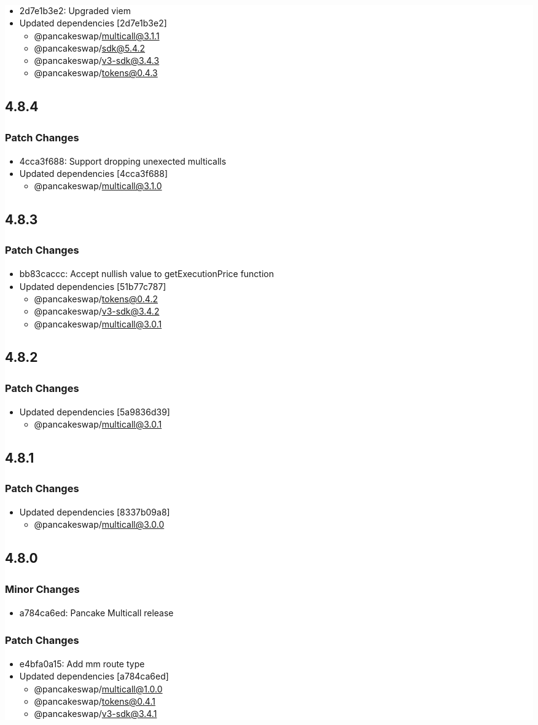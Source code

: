 - 2d7e1b3e2: Upgraded viem
- Updated dependencies [2d7e1b3e2]
  - @pancakeswap/multicall@3.1.1
  - @pancakeswap/sdk@5.4.2
  - @pancakeswap/v3-sdk@3.4.3
  - @pancakeswap/tokens@0.4.3

## 4.8.4

### Patch Changes

- 4cca3f688: Support dropping unexected multicalls
- Updated dependencies [4cca3f688]
  - @pancakeswap/multicall@3.1.0

## 4.8.3

### Patch Changes

- bb83caccc: Accept nullish value to getExecutionPrice function
- Updated dependencies [51b77c787]
  - @pancakeswap/tokens@0.4.2
  - @pancakeswap/v3-sdk@3.4.2
  - @pancakeswap/multicall@3.0.1

## 4.8.2

### Patch Changes

- Updated dependencies [5a9836d39]
  - @pancakeswap/multicall@3.0.1

## 4.8.1

### Patch Changes

- Updated dependencies [8337b09a8]
  - @pancakeswap/multicall@3.0.0

## 4.8.0

### Minor Changes

- a784ca6ed: Pancake Multicall release

### Patch Changes

- e4bfa0a15: Add mm route type
- Updated dependencies [a784ca6ed]
  - @pancakeswap/multicall@1.0.0
  - @pancakeswap/tokens@0.4.1
  - @pancakeswap/v3-sdk@3.4.1

